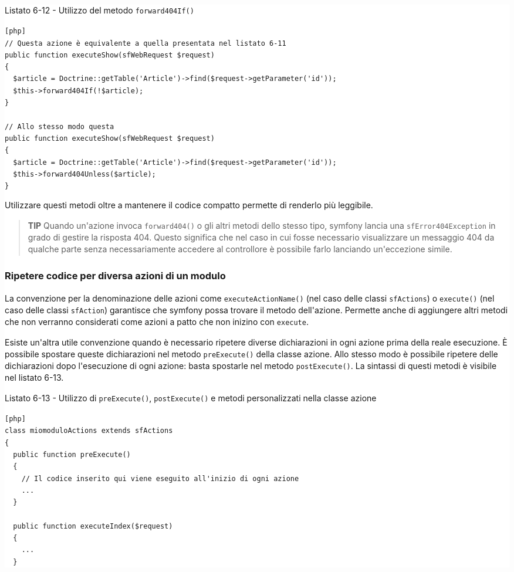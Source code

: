 Listato 6-12 - Utilizzo del metodo `forward404If()`

    [php]
    // Questa azione è equivalente a quella presentata nel listato 6-11
    public function executeShow(sfWebRequest $request)
    {
      $article = Doctrine::getTable('Article')->find($request->getParameter('id'));
      $this->forward404If(!$article);
    }

    // Allo stesso modo questa
    public function executeShow(sfWebRequest $request)
    {
      $article = Doctrine::getTable('Article')->find($request->getParameter('id'));
      $this->forward404Unless($article);
    }

Utilizzare questi metodi oltre a mantenere il codice compatto permette di renderlo più leggibile.

>**TIP**
>Quando un'azione invoca `forward404()` o gli altri metodi dello stesso tipo, symfony lancia una `sfError404Exception` in grado di gestire la risposta 404. Questo significa che nel caso in cui fosse necessario visualizzare un messaggio 404 da qualche parte senza necessariamente accedere al controllore è possibile farlo lanciando un'eccezione simile.

### Ripetere codice per diversa azioni di un modulo

La convenzione per la denominazione delle azioni come `executeActionName()` (nel caso delle classi `sfActions`) o `execute()` (nel caso delle classi `sfAction`) garantisce che symfony possa trovare il metodo dell'azione. Permette anche di aggiungere altri metodi che non verranno considerati come azioni a patto che non inizino con `execute`.

Esiste un'altra utile convenzione quando è necessario ripetere diverse dichiarazioni in ogni azione prima della reale esecuzione. È possibile spostare queste dichiarazioni nel metodo `preExecute()` della classe azione. Allo stesso modo è possibile ripetere delle dichiarazioni dopo l'esecuzione di ogni azione: basta spostarle nel metodo `postExecute()`. La sintassi di questi metodi è visibile nel listato 6-13.

Listato 6-13 - Utilizzo di `preExecute()`, `postExecute()` e metodi personalizzati nella classe azione

    [php]
    class miomoduloActions extends sfActions
    {
      public function preExecute()
      {
        // Il codice inserito qui viene eseguito all'inizio di ogni azione
        ...
      }

      public function executeIndex($request)
      {
        ...
      }
